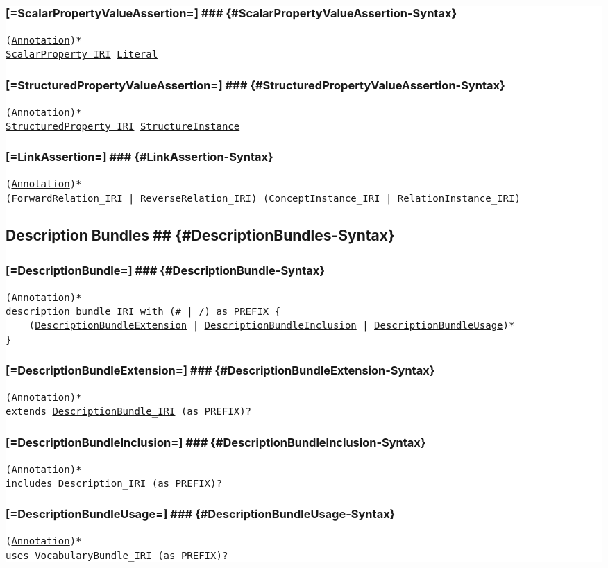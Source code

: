 ### [=ScalarPropertyValueAssertion=] ### {#ScalarPropertyValueAssertion-Syntax}

<pre class="highlight highlight-html">
(<a href="#Annotation-Syntax">Annotation</a>)*
<a href="#ScalarProperty-Syntax">ScalarProperty_IRI</a> <a href="#Literal-Syntax">Literal</a>
</pre>

### [=StructuredPropertyValueAssertion=] ### {#StructuredPropertyValueAssertion-Syntax}

<pre class="highlight highlight-html">
(<a href="#Annotation-Syntax">Annotation</a>)*
<a href="#StructuredProperty-Syntax">StructuredProperty_IRI</a> <a href="#StructureInstance-Syntax">StructureInstance</a>
</pre>

### [=LinkAssertion=] ### {#LinkAssertion-Syntax}

<pre class="highlight highlight-html">
(<a href="#Annotation-Syntax">Annotation</a>)*
(<a href="#ForwardRelation-Syntax">ForwardRelation_IRI</a> | <a href="#ReverseRelation-Syntax">ReverseRelation_IRI</a>) (<a href="#ConceptInstance-Syntax">ConceptInstance_IRI</a> | <a href="#RelationInstance-Syntax">RelationInstance_IRI</a>)
</pre>

## Description Bundles ## {#DescriptionBundles-Syntax}

### [=DescriptionBundle=] ### {#DescriptionBundle-Syntax}

<pre class="highlight highlight-html">
(<a href="#Annotation-Syntax">Annotation</a>)*
description bundle IRI with (# | /) as PREFIX {
	(<a href="#DescriptionBundleExtension-Syntax">DescriptionBundleExtension</a> | <a href="#DescriptionBundleInclusion-Syntax">DescriptionBundleInclusion</a> | <a href="#DescriptionBundleUsage-Syntax">DescriptionBundleUsage</a>)*
}
</pre>

### [=DescriptionBundleExtension=] ### {#DescriptionBundleExtension-Syntax}

<pre class="highlight highlight-html">
(<a href="#Annotation-Syntax">Annotation</a>)*
extends <a href="#DescriptionBundle-Syntax">DescriptionBundle_IRI</a> (as PREFIX)?
</pre>

### [=DescriptionBundleInclusion=] ### {#DescriptionBundleInclusion-Syntax}

<pre class="highlight highlight-html">
(<a href="#Annotation-Syntax">Annotation</a>)*
includes <a href="#Description-Syntax">Description_IRI</a> (as PREFIX)?
</pre>

### [=DescriptionBundleUsage=] ### {#DescriptionBundleUsage-Syntax}

<pre class="highlight highlight-html">
(<a href="#Annotation-Syntax">Annotation</a>)*
uses <a href="#VocabularyBundle-Syntax">VocabularyBundle_IRI</a> (as PREFIX)?
</pre>
